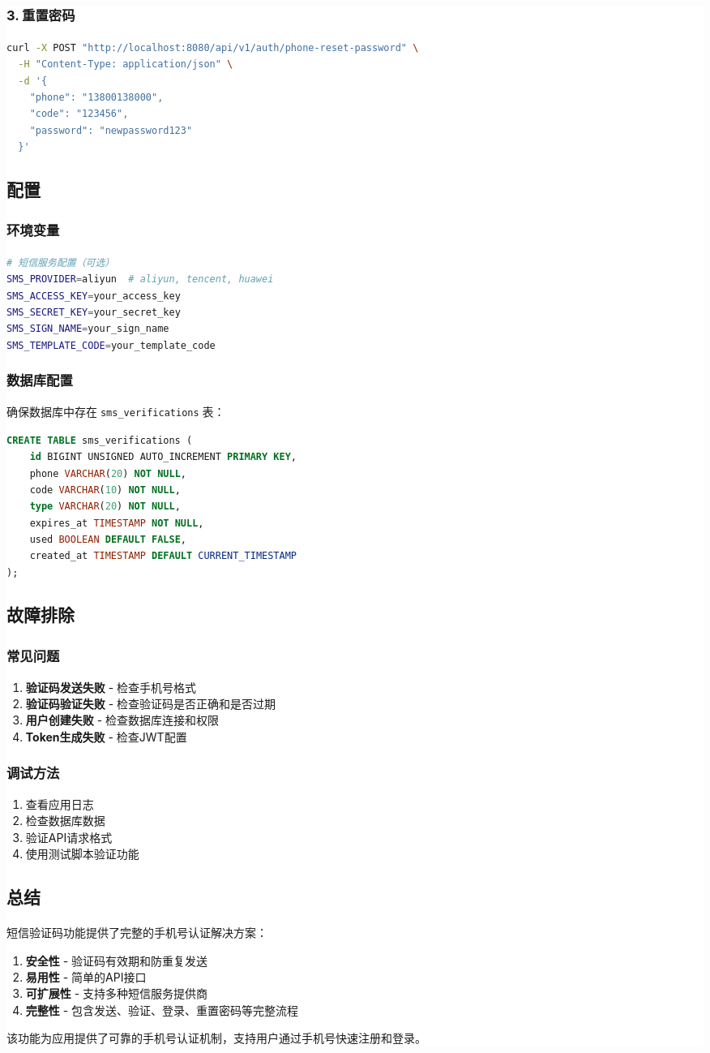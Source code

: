 ### 3. 重置密码
```bash
curl -X POST "http://localhost:8080/api/v1/auth/phone-reset-password" \
  -H "Content-Type: application/json" \
  -d '{
    "phone": "13800138000",
    "code": "123456",
    "password": "newpassword123"
  }'
```

## 配置

### 环境变量
```bash
# 短信服务配置（可选）
SMS_PROVIDER=aliyun  # aliyun, tencent, huawei
SMS_ACCESS_KEY=your_access_key
SMS_SECRET_KEY=your_secret_key
SMS_SIGN_NAME=your_sign_name
SMS_TEMPLATE_CODE=your_template_code
```

### 数据库配置
确保数据库中存在 `sms_verifications` 表：
```sql
CREATE TABLE sms_verifications (
    id BIGINT UNSIGNED AUTO_INCREMENT PRIMARY KEY,
    phone VARCHAR(20) NOT NULL,
    code VARCHAR(10) NOT NULL,
    type VARCHAR(20) NOT NULL,
    expires_at TIMESTAMP NOT NULL,
    used BOOLEAN DEFAULT FALSE,
    created_at TIMESTAMP DEFAULT CURRENT_TIMESTAMP
);
```

## 故障排除

### 常见问题
1. **验证码发送失败** - 检查手机号格式
2. **验证码验证失败** - 检查验证码是否正确和是否过期
3. **用户创建失败** - 检查数据库连接和权限
4. **Token生成失败** - 检查JWT配置

### 调试方法
1. 查看应用日志
2. 检查数据库数据
3. 验证API请求格式
4. 使用测试脚本验证功能

## 总结

短信验证码功能提供了完整的手机号认证解决方案：

1. **安全性** - 验证码有效期和防重复发送
2. **易用性** - 简单的API接口
3. **可扩展性** - 支持多种短信服务提供商
4. **完整性** - 包含发送、验证、登录、重置密码等完整流程

该功能为应用提供了可靠的手机号认证机制，支持用户通过手机号快速注册和登录。 